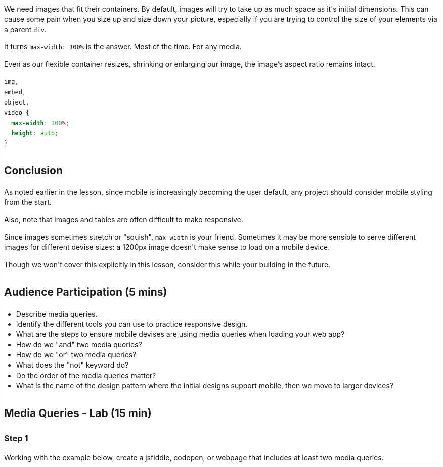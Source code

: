 We need images that fit their containers.  By default, images will try to take up as much 
space as it's initial dimensions. This can cause some pain when you size up and size down 
your picture, especially if you are trying to control the size of your elements via a 
parent `div`.

It turns `max-width: 100%` is the answer. Most of the time. For any media.

Even as our flexible container resizes, shrinking or enlarging our image, the image’s 
aspect ratio remains intact.

```css
img,
embed,
object,
video {
  max-width: 100%;
  height: auto;
}
```

## Conclusion

As noted earlier in the lesson, since mobile is increasingly becoming the user default, any project should consider mobile styling from the start.  

Also, note that images and tables are often difficult to make responsive.

Since images sometimes stretch or "squish", `max-width` is your friend. Sometimes it may be more sensible to serve different images for different devise sizes: a 1200px image doesn't make sense to load on a mobile device.

Though we won't cover this explicitly in this lesson, consider this while your building in the future.

## Audience Participation (5 mins)

- Describe media queries.
- Identify the different tools you can use to practice responsive design.
- What are the steps to ensure mobile devises are using media queries when loading your web app?
- How do we "and" two media queries?
- How do we "or" two media queries?
- What does the "not" keyword do?
- Do the order of the media queries matter?
- What is the name of the design pattern where the initial designs support mobile, then we 
  move to larger devices?

## Media Queries - Lab (15 min)

### Step 1

Working with the example below, create a [jsfiddle](https://jsfiddle.net/), 
[codepen](http://codepen.io/pen/), or [webpage](http://justinjackson.ca/words.html) that 
includes at least two media queries.

